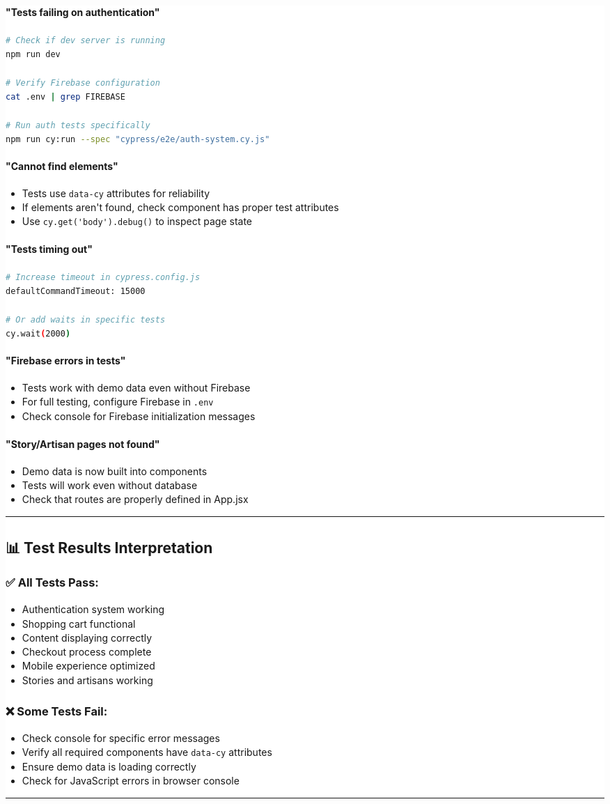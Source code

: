 #### **"Tests failing on authentication"**
```bash
# Check if dev server is running
npm run dev

# Verify Firebase configuration
cat .env | grep FIREBASE

# Run auth tests specifically
npm run cy:run --spec "cypress/e2e/auth-system.cy.js"
```

#### **"Cannot find elements"**
- Tests use `data-cy` attributes for reliability
- If elements aren't found, check component has proper test attributes
- Use `cy.get('body').debug()` to inspect page state

#### **"Tests timing out"**
```bash
# Increase timeout in cypress.config.js
defaultCommandTimeout: 15000

# Or add waits in specific tests
cy.wait(2000)
```

#### **"Firebase errors in tests"**
- Tests work with demo data even without Firebase
- For full testing, configure Firebase in `.env`
- Check console for Firebase initialization messages

#### **"Story/Artisan pages not found"**
- Demo data is now built into components
- Tests will work even without database
- Check that routes are properly defined in App.jsx

---

## 📊 **Test Results Interpretation**

### **✅ All Tests Pass:**
- Authentication system working
- Shopping cart functional
- Content displaying correctly
- Checkout process complete
- Mobile experience optimized
- Stories and artisans working

### **❌ Some Tests Fail:**
- Check console for specific error messages
- Verify all required components have `data-cy` attributes
- Ensure demo data is loading correctly
- Check for JavaScript errors in browser console

---